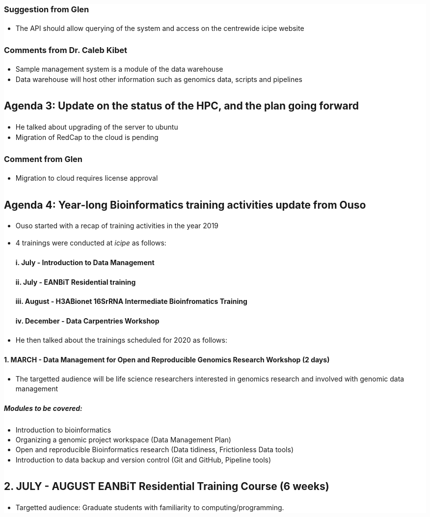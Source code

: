 ### Suggestion from Glen

* The API should allow querying of the system and access on the centrewide icipe  website

### Comments from Dr. Caleb Kibet
* Sample management system is a module of the data warehouse
* Data warehouse will host other information such as genomics data, scripts and pipelines

 

## Agenda 3:  Update on the status of the HPC, and the plan going forward

* He talked about upgrading of the server to ubuntu
* Migration of RedCap to the cloud is pending

### Comment from Glen
* Migration to cloud requires license approval


## Agenda 4: Year-long Bioinformatics training activities update from Ouso 

* Ouso started with a recap of training activities in the year 2019

* 4 trainings were conducted at *icipe* as follows:

    #### i. July - Introduction to Data Management
    #### ii. July - EANBiT Residential training
    #### iii. August - H3ABionet 16SrRNA Intermediate Bioinfromatics Training
    #### iv. December - Data Carpentries Workshop

* He then talked about the trainings scheduled for 2020 as follows:

#### 1. MARCH - Data Management for Open and Reproducible Genomics Research Workshop (2 days)

* The targetted audience will be life science researchers interested in genomics research and involved with genomic data management

##### Modules to be covered:

* Introduction to bioinformatics
* Organizing a genomic project workspace (Data Management Plan)
* Open and reproducible Bioinformatics research (Data tidiness, Frictionless Data tools)
* Introduction to data backup and version control (Git and GitHub, Pipeline tools)

## 2. JULY - AUGUST EANBiT Residential Training Course (6 weeks)

* Targetted audience: Graduate students with familiarity to computing/programming.
